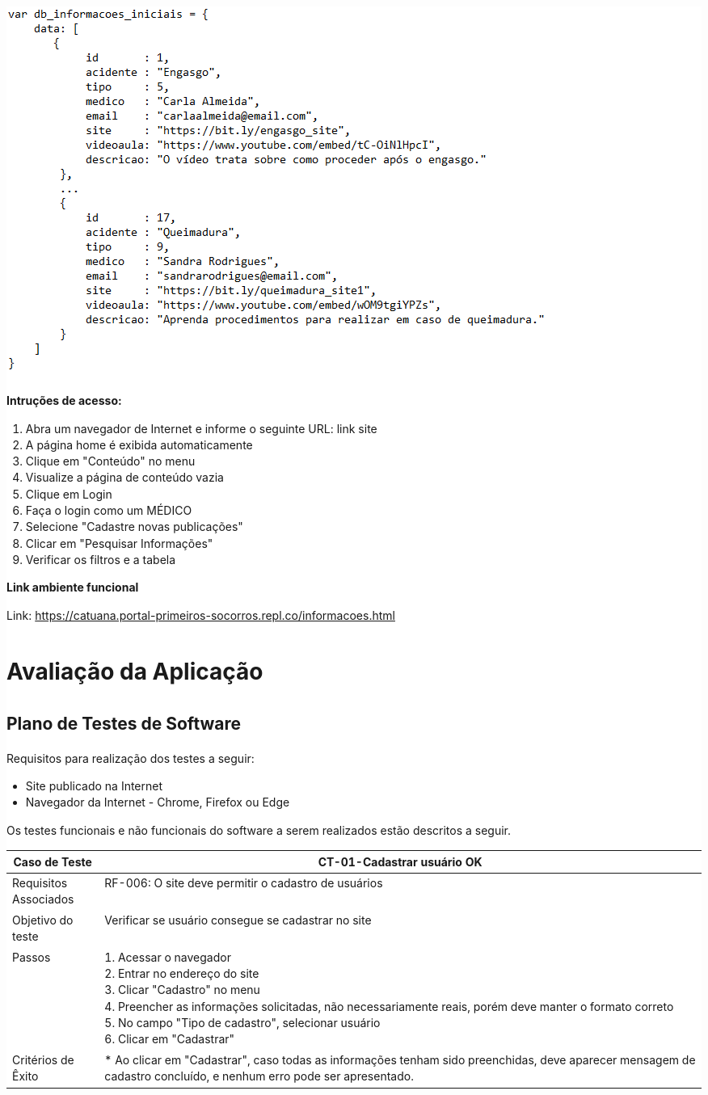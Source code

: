 ![image](images/json-conteudo-principal.png)

**Intruções de acesso:**
1. Abra um navegador de Internet e informe o seguinte URL: link site
2. A página home é exibida automaticamente
3. Clique em "Conteúdo" no menu
4. Visualize a página de conteúdo vazia
5. Clique em Login
6. Faça o login como um MÉDICO
7. Selecione "Cadastre novas publicações"
8. Clicar em "Pesquisar Informações"
9. Verificar os filtros e a tabela

**Link ambiente funcional**

Link: https://catuana.portal-primeiros-socorros.repl.co/informacoes.html

# Avaliação da Aplicação

## Plano de Testes de Software

Requisitos para realização dos testes a seguir:
* Site publicado na Internet
* Navegador da Internet - Chrome, Firefox ou Edge

Os testes funcionais e não funcionais do software a serem realizados estão descritos a seguir.

|Caso de Teste        | CT-01-Cadastrar usuário OK                          |
|---------------------|-----------------------------------------------------|
|Requisitos Associados| RF-006: O site deve permitir o cadastro de usuários |
|Objetivo do teste    | Verificar se usuário consegue se cadastrar no site  |
|Passos               | 1. Acessar o navegador </br> 2. Entrar no endereço do site </br> 3. Clicar "Cadastro" no menu </br> 4. Preencher as informações solicitadas, não necessariamente reais, porém deve manter o formato correto </br> 5. No campo "Tipo de cadastro", selecionar usuário </br> 6. Clicar em "Cadastrar" </br> |
|Critérios de Êxito   | * Ao clicar em "Cadastrar", caso todas as informações tenham sido preenchidas, deve aparecer mensagem de cadastro concluído, e nenhum erro pode ser apresentado.                                                            |
